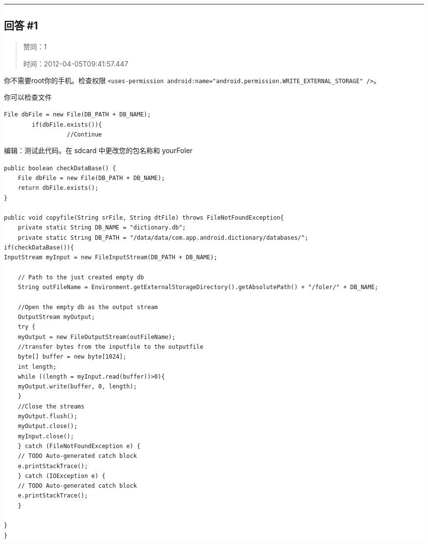 * * *

## 回答 #1

> 赞同：1
> 
> 时间：2012-04-05T09:41:57.447

你不需要root你的手机。检查权限 `<uses-permission android:name="android.permission.WRITE_EXTERNAL_STORAGE" />`。

你可以检查文件

```
File dbFile = new File(DB_PATH + DB_NAME);
        if(dbFile.exists()){
                  //Continue 
```

编辑：测试此代码。在 sdcard 中更改您的包名称和 yourFoler

```
public boolean checkDataBase() {
    File dbFile = new File(DB_PATH + DB_NAME);
    return dbFile.exists();
}

public void copyfile(String srFile, String dtFile) throws FileNotFoundException{
    private static String DB_NAME = "dictionary.db";
    private static String DB_PATH = "/data/data/com.app.android.dictionary/databases/";
if(checkDataBase()){
InputStream myInput = new FileInputStream(DB_PATH + DB_NAME);

    // Path to the just created empty db
    String outFileName = Environment.getExternalStorageDirectory().getAbsolutePath() + "/foler/" + DB_NAME;

    //Open the empty db as the output stream
    OutputStream myOutput;
    try {
    myOutput = new FileOutputStream(outFileName);
    //transfer bytes from the inputfile to the outputfile
    byte[] buffer = new byte[1024];
    int length;
    while ((length = myInput.read(buffer))>0){
    myOutput.write(buffer, 0, length);
    }
    //Close the streams
    myOutput.flush();
    myOutput.close();
    myInput.close();
    } catch (FileNotFoundException e) {
    // TODO Auto-generated catch block
    e.printStackTrace();
    } catch (IOException e) {
    // TODO Auto-generated catch block
    e.printStackTrace();
    }

}
} 
```
